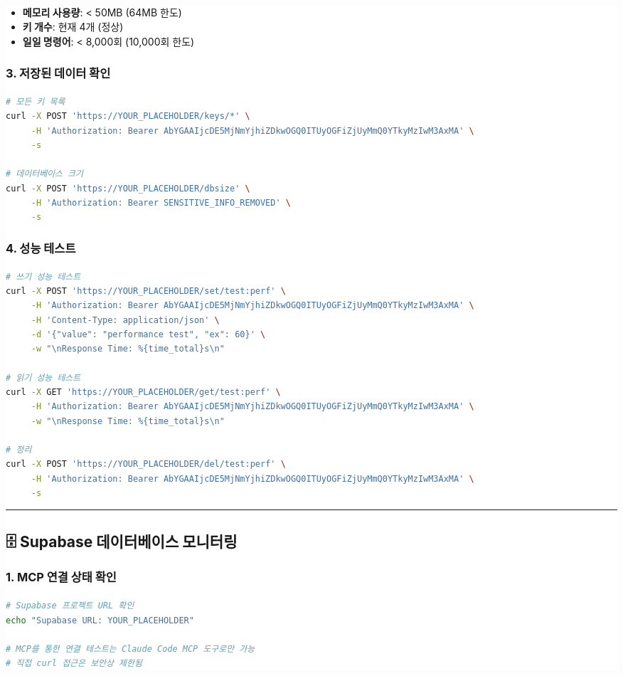 - **메모리 사용량**: < 50MB (64MB 한도)
- **키 개수**: 현재 4개 (정상)
- **일일 명령어**: < 8,000회 (10,000회 한도)

### 3. 저장된 데이터 확인

```bash
# 모든 키 목록
curl -X POST 'https://YOUR_PLACEHOLDER/keys/*' \
     -H 'Authorization: Bearer AbYGAAIjcDE5MjNmYjhiZDkwOGQ0ITUyOGFiZjUyMmQ0YTkyMzIwM3AxMA' \
     -s

# 데이터베이스 크기
curl -X POST 'https://YOUR_PLACEHOLDER/dbsize' \
     -H 'Authorization: Bearer SENSITIVE_INFO_REMOVED' \
     -s
```

### 4. 성능 테스트

```bash
# 쓰기 성능 테스트
curl -X POST 'https://YOUR_PLACEHOLDER/set/test:perf' \
     -H 'Authorization: Bearer AbYGAAIjcDE5MjNmYjhiZDkwOGQ0ITUyOGFiZjUyMmQ0YTkyMzIwM3AxMA' \
     -H 'Content-Type: application/json' \
     -d '{"value": "performance test", "ex": 60}' \
     -w "\nResponse Time: %{time_total}s\n"

# 읽기 성능 테스트
curl -X GET 'https://YOUR_PLACEHOLDER/get/test:perf' \
     -H 'Authorization: Bearer AbYGAAIjcDE5MjNmYjhiZDkwOGQ0ITUyOGFiZjUyMmQ0YTkyMzIwM3AxMA' \
     -w "\nResponse Time: %{time_total}s\n"

# 정리
curl -X POST 'https://YOUR_PLACEHOLDER/del/test:perf' \
     -H 'Authorization: Bearer AbYGAAIjcDE5MjNmYjhiZDkwOGQ0ITUyOGFiZjUyMmQ0YTkyMzIwM3AxMA' \
     -s
```

---

## 🗄️ Supabase 데이터베이스 모니터링

### 1. MCP 연결 상태 확인

```bash
# Supabase 프로젝트 URL 확인
echo "Supabase URL: YOUR_PLACEHOLDER"

# MCP를 통한 연결 테스트는 Claude Code MCP 도구로만 가능
# 직접 curl 접근은 보안상 제한됨
```
